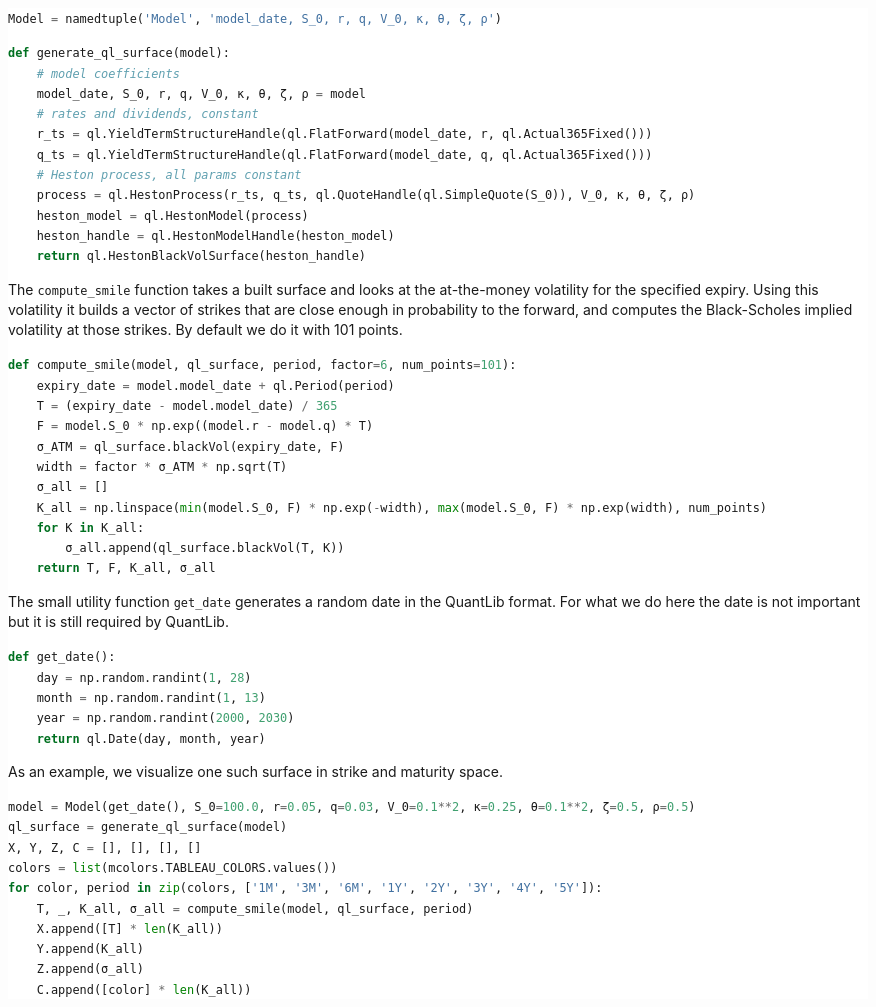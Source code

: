 
```python
Model = namedtuple('Model', 'model_date, S_0, r, q, V_0, κ, θ, ζ, ρ')
```


```python
def generate_ql_surface(model):
    # model coefficients
    model_date, S_0, r, q, V_0, κ, θ, ζ, ρ = model
    # rates and dividends, constant
    r_ts = ql.YieldTermStructureHandle(ql.FlatForward(model_date, r, ql.Actual365Fixed()))
    q_ts = ql.YieldTermStructureHandle(ql.FlatForward(model_date, q, ql.Actual365Fixed()))
    # Heston process, all params constant
    process = ql.HestonProcess(r_ts, q_ts, ql.QuoteHandle(ql.SimpleQuote(S_0)), V_0, κ, θ, ζ, ρ)
    heston_model = ql.HestonModel(process)
    heston_handle = ql.HestonModelHandle(heston_model)
    return ql.HestonBlackVolSurface(heston_handle)
```

The `compute_smile` function takes a built surface and looks at the at-the-money volatility for the specified expiry. Using this volatility it builds a vector of strikes that are close enough in probability to the forward, and computes the Black-Scholes implied volatility at those strikes. By default we do it with 101 points.


```python
def compute_smile(model, ql_surface, period, factor=6, num_points=101):
    expiry_date = model.model_date + ql.Period(period)
    T = (expiry_date - model.model_date) / 365
    F = model.S_0 * np.exp((model.r - model.q) * T)
    σ_ATM = ql_surface.blackVol(expiry_date, F)
    width = factor * σ_ATM * np.sqrt(T)
    σ_all = []
    K_all = np.linspace(min(model.S_0, F) * np.exp(-width), max(model.S_0, F) * np.exp(width), num_points)
    for K in K_all:
        σ_all.append(ql_surface.blackVol(T, K))
    return T, F, K_all, σ_all
```

The small utility function `get_date` generates a random date in the QuantLib format. For what we do here the date is not important but it is still required by QuantLib.


```python
def get_date():
    day = np.random.randint(1, 28)
    month = np.random.randint(1, 13)
    year = np.random.randint(2000, 2030)
    return ql.Date(day, month, year)
```

As an example, we visualize one such surface in strike and maturity space.


```python
model = Model(get_date(), S_0=100.0, r=0.05, q=0.03, V_0=0.1**2, κ=0.25, θ=0.1**2, ζ=0.5, ρ=0.5)
ql_surface = generate_ql_surface(model)
X, Y, Z, C = [], [], [], []
colors = list(mcolors.TABLEAU_COLORS.values())
for color, period in zip(colors, ['1M', '3M', '6M', '1Y', '2Y', '3Y', '4Y', '5Y']):
    T, _, K_all, σ_all = compute_smile(model, ql_surface, period)
    X.append([T] * len(K_all))
    Y.append(K_all)
    Z.append(σ_all)
    C.append([color] * len(K_all))
```
